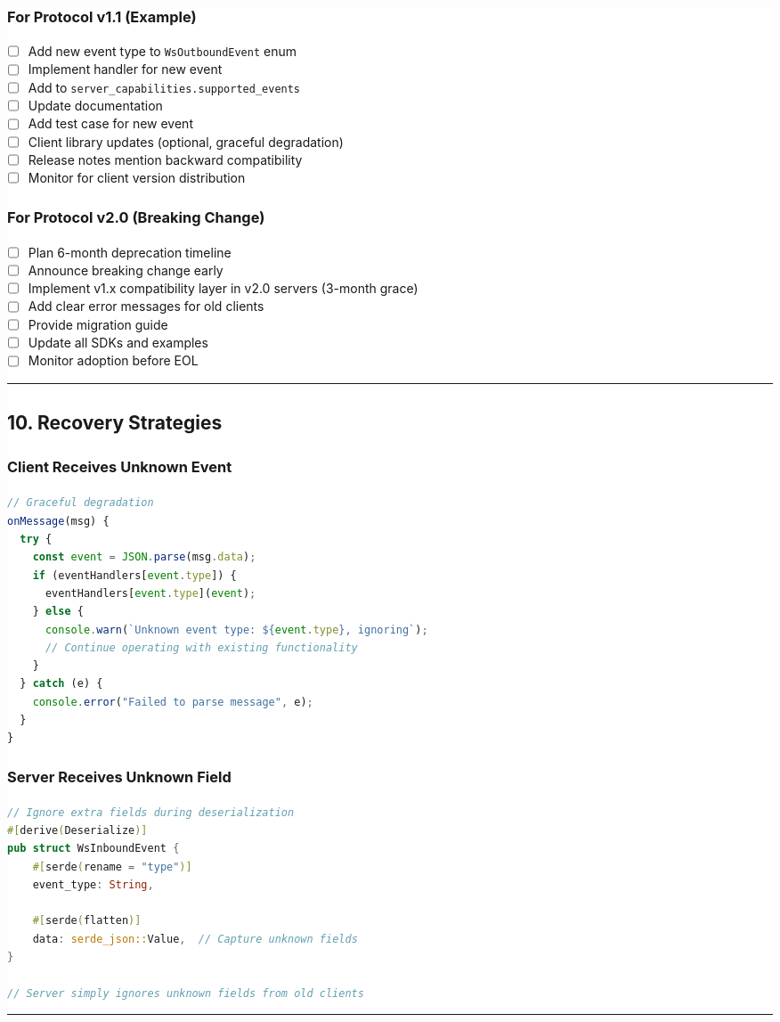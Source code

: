 ### For Protocol v1.1 (Example)

- [ ] Add new event type to `WsOutboundEvent` enum
- [ ] Implement handler for new event
- [ ] Add to `server_capabilities.supported_events`
- [ ] Update documentation
- [ ] Add test case for new event
- [ ] Client library updates (optional, graceful degradation)
- [ ] Release notes mention backward compatibility
- [ ] Monitor for client version distribution

### For Protocol v2.0 (Breaking Change)

- [ ] Plan 6-month deprecation timeline
- [ ] Announce breaking change early
- [ ] Implement v1.x compatibility layer in v2.0 servers (3-month grace)
- [ ] Add clear error messages for old clients
- [ ] Provide migration guide
- [ ] Update all SDKs and examples
- [ ] Monitor adoption before EOL

---

## 10. Recovery Strategies

### Client Receives Unknown Event

```typescript
// Graceful degradation
onMessage(msg) {
  try {
    const event = JSON.parse(msg.data);
    if (eventHandlers[event.type]) {
      eventHandlers[event.type](event);
    } else {
      console.warn(`Unknown event type: ${event.type}, ignoring`);
      // Continue operating with existing functionality
    }
  } catch (e) {
    console.error("Failed to parse message", e);
  }
}
```

### Server Receives Unknown Field

```rust
// Ignore extra fields during deserialization
#[derive(Deserialize)]
pub struct WsInboundEvent {
    #[serde(rename = "type")]
    event_type: String,

    #[serde(flatten)]
    data: serde_json::Value,  // Capture unknown fields
}

// Server simply ignores unknown fields from old clients
```

---